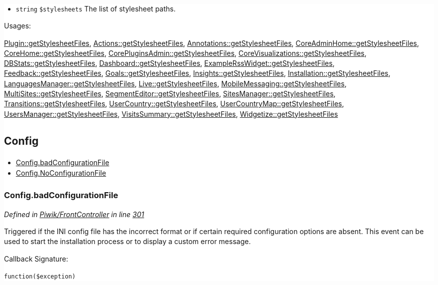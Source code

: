 - `string` `$stylesheets` The list of stylesheet paths.

Usages:

[Plugin::getStylesheetFiles](https://github.com/piwik/piwik/blob/2.2.2-b1/plugins/API/API.php#L726), [Actions::getStylesheetFiles](https://github.com/piwik/piwik/blob/2.2.2-b1/plugins/Actions/Actions.php#L58), [Annotations::getStylesheetFiles](https://github.com/piwik/piwik/blob/2.2.2-b1/plugins/Annotations/Annotations.php#L32), [CoreAdminHome::getStylesheetFiles](https://github.com/piwik/piwik/blob/2.2.2-b1/plugins/CoreAdminHome/CoreAdminHome.php#L65), [CoreHome::getStylesheetFiles](https://github.com/piwik/piwik/blob/2.2.2-b1/plugins/CoreHome/CoreHome.php#L40), [CorePluginsAdmin::getStylesheetFiles](https://github.com/piwik/piwik/blob/2.2.2-b1/plugins/CorePluginsAdmin/CorePluginsAdmin.php#L69), [CoreVisualizations::getStylesheetFiles](https://github.com/piwik/piwik/blob/2.2.2-b1/plugins/CoreVisualizations/CoreVisualizations.php#L55), [DBStats::getStylesheetFiles](https://github.com/piwik/piwik/blob/2.2.2-b1/plugins/DBStats/DBStats.php#L82), [Dashboard::getStylesheetFiles](https://github.com/piwik/piwik/blob/2.2.2-b1/plugins/Dashboard/Dashboard.php#L239), [ExampleRssWidget::getStylesheetFiles](https://github.com/piwik/piwik/blob/2.2.2-b1/plugins/ExampleRssWidget/ExampleRssWidget.php#L29), [Feedback::getStylesheetFiles](https://github.com/piwik/piwik/blob/2.2.2-b1/plugins/Feedback/Feedback.php#L45), [Goals::getStylesheetFiles](https://github.com/piwik/piwik/blob/2.2.2-b1/plugins/Goals/Goals.php#L463), [Insights::getStylesheetFiles](https://github.com/piwik/piwik/blob/2.2.2-b1/plugins/Insights/Insights.php#L41), [Installation::getStylesheetFiles](https://github.com/piwik/piwik/blob/2.2.2-b1/plugins/Installation/Installation.php#L109), [LanguagesManager::getStylesheetFiles](https://github.com/piwik/piwik/blob/2.2.2-b1/plugins/LanguagesManager/LanguagesManager.php#L46), [Live::getStylesheetFiles](https://github.com/piwik/piwik/blob/2.2.2-b1/plugins/Live/Live.php#L38), [MobileMessaging::getStylesheetFiles](https://github.com/piwik/piwik/blob/2.2.2-b1/plugins/MobileMessaging/MobileMessaging.php#L102), [MultiSites::getStylesheetFiles](https://github.com/piwik/piwik/blob/2.2.2-b1/plugins/MultiSites/MultiSites.php#L112), [SegmentEditor::getStylesheetFiles](https://github.com/piwik/piwik/blob/2.2.2-b1/plugins/SegmentEditor/SegmentEditor.php#L100), [SitesManager::getStylesheetFiles](https://github.com/piwik/piwik/blob/2.2.2-b1/plugins/SitesManager/SitesManager.php#L48), [Transitions::getStylesheetFiles](https://github.com/piwik/piwik/blob/2.2.2-b1/plugins/Transitions/Transitions.php#L28), [UserCountry::getStylesheetFiles](https://github.com/piwik/piwik/blob/2.2.2-b1/plugins/UserCountry/UserCountry.php#L79), [UserCountryMap::getStylesheetFiles](https://github.com/piwik/piwik/blob/2.2.2-b1/plugins/UserCountryMap/UserCountryMap.php#L76), [UsersManager::getStylesheetFiles](https://github.com/piwik/piwik/blob/2.2.2-b1/plugins/UsersManager/UsersManager.php#L92), [VisitsSummary::getStylesheetFiles](https://github.com/piwik/piwik/blob/2.2.2-b1/plugins/VisitsSummary/VisitsSummary.php#L61), [Widgetize::getStylesheetFiles](https://github.com/piwik/piwik/blob/2.2.2-b1/plugins/Widgetize/Widgetize.php#L51)

## Config

- [Config.badConfigurationFile](#configbadconfigurationfile)
- [Config.NoConfigurationFile](#confignoconfigurationfile)

### Config.badConfigurationFile
_Defined in [Piwik/FrontController](https://github.com/piwik/piwik/blob/2.2.2-b1/core/FrontController.php) in line [301](https://github.com/piwik/piwik/blob/2.2.2-b1/core/FrontController.php#L301)_

Triggered if the INI config file has the incorrect format or if certain required configuration options are absent. This event can be used to start the installation process or to display a custom error message.

Callback Signature:
<pre><code>function($exception)</code></pre>
